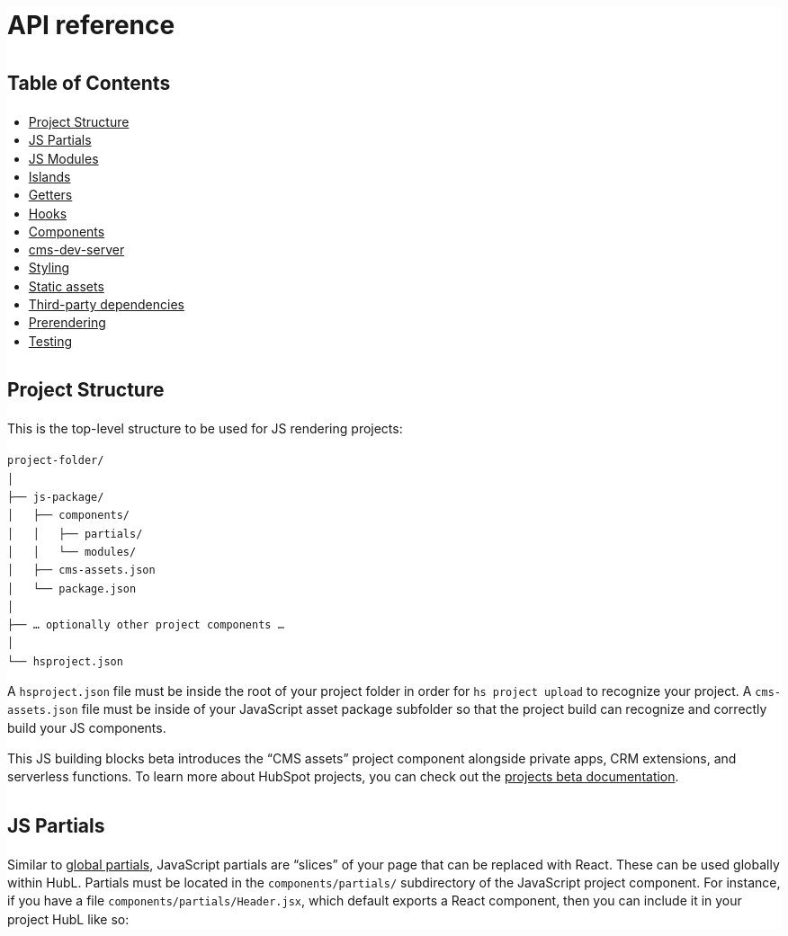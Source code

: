 # API reference

## Table of Contents

- [Project Structure](#project-structure)
- [JS Partials](#js-partials)
- [JS Modules](#js-modules)
- [Islands](#islands)
- [Getters](#getters)
- [Hooks](#hooks)
- [Components](#components)
- [cms-dev-server](#hubspotcms-dev-server)
- [Styling](#styling)
- [Static assets](#static-assets)
- [Third-party dependencies](#third-party-dependencies)
- [Prerendering](#prerendering)
- [Testing](#testing)

## Project Structure

This is the top-level structure to be used for JS rendering projects:

```
project-folder/
│
├── js-package/
│   ├── components/
│   │   ├── partials/
│   │   └── modules/
│   ├── cms-assets.json
│   └── package.json
│
├── … optionally other project components …
│
└── hsproject.json
```

A `hsproject.json` file must be inside the root of your project folder in order for `hs project upload` to recognize your project. A `cms-assets.json` file must be inside of your JavaScript asset package subfolder so that the project build can recognize and correctly build your JS components.

This JS building blocks beta introduces the “CMS assets” project component alongside private apps, CRM extensions, and serverless functions. To learn more about HubSpot projects, you can check out the [projects beta documentation](https://developers.hubspot.com/docs/platform/build-and-deploy-using-hubspot-projects).

## JS Partials

Similar to [global partials](https://developers.hubspot.com/docs/cms/building-blocks/global-content?__hstc=75491725.e2098b212e147a7b9be6fd756c0c6815.1649440584659.1667397195793.1667489478959.105&__hssc=75491725.4.1667489478959&__hsfp=1149209764#global-partials-vs-global-modules), JavaScript partials are “slices” of your page that can be replaced with React. These can be used globally within HubL. Partials must be located in the `components/partials/` subdirectory of the JavaScript project component. For instance, if you have a file `components/partials/Header.jsx`, which default exports a React component, then you can include it in your project HubL like so:
